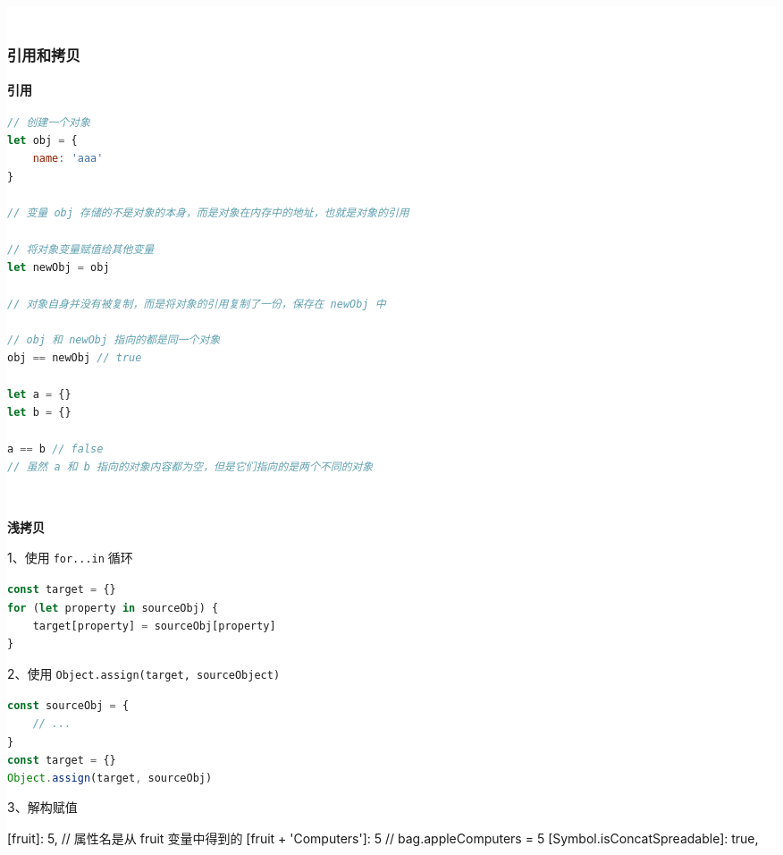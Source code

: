 

<br>

### 引用和拷贝

**引用**

```js
// 创建一个对象
let obj = {
    name: 'aaa'
}

// 变量 obj 存储的不是对象的本身，而是对象在内存中的地址，也就是对象的引用

// 将对象变量赋值给其他变量
let newObj = obj

// 对象自身并没有被复制，而是将对象的引用复制了一份，保存在 newObj 中

// obj 和 newObj 指向的都是同一个对象
obj == newObj // true

let a = {}
let b = {}

a == b // false
// 虽然 a 和 b 指向的对象内容都为空，但是它们指向的是两个不同的对象
```

<br>

**浅拷贝**

1、使用 `for...in` 循环

```js
const target = {}
for (let property in sourceObj) {
    target[property] = sourceObj[property]
}
```



2、使用 `Object.assign(target, sourceObject)`

```js
const sourceObj = {
    // ...
}
const target = {}
Object.assign(target, sourceObj)
```



3、解构赋值


  [fruit]: 5, // 属性名是从 fruit 变量中得到的
  [fruit + 'Computers']: 5 // bag.appleComputers = 5
  [Symbol.isConcatSpreadable]: true,
